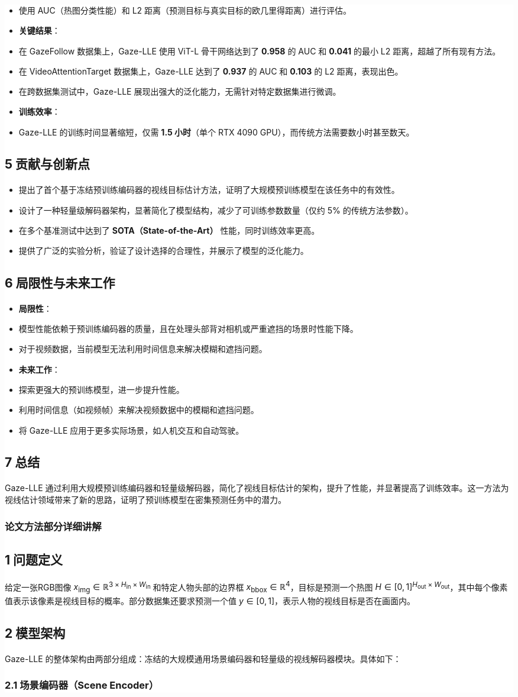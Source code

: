 - 使用 AUC（热图分类性能）和 L2 距离（预测目标与真实目标的欧几里得距离）进行评估。

- **关键结果**：

- 在 GazeFollow 数据集上，Gaze-LLE 使用 ViT-L 骨干网络达到了 **0.958** 的 AUC 和 **0.041** 的最小 L2 距离，超越了所有现有方法。

- 在 VideoAttentionTarget 数据集上，Gaze-LLE 达到了 **0.937** 的 AUC 和 **0.103** 的 L2 距离，表现出色。

- 在跨数据集测试中，Gaze-LLE 展现出强大的泛化能力，无需针对特定数据集进行微调。

- **训练效率**：

- Gaze-LLE 的训练时间显著缩短，仅需 **1.5 小时**（单个 RTX 4090 GPU），而传统方法需要数小时甚至数天。

## 5 **贡献与创新点**

- 提出了首个基于冻结预训练编码器的视线目标估计方法，证明了大规模预训练模型在该任务中的有效性。

- 设计了一种轻量级解码器架构，显著简化了模型结构，减少了可训练参数数量（仅约 5% 的传统方法参数）。

- 在多个基准测试中达到了 **SOTA（State-of-the-Art）** 性能，同时训练效率更高。

- 提供了广泛的实验分析，验证了设计选择的合理性，并展示了模型的泛化能力。

## 6 **局限性与未来工作**

- **局限性**：

- 模型性能依赖于预训练编码器的质量，且在处理头部背对相机或严重遮挡的场景时性能下降。

- 对于视频数据，当前模型无法利用时间信息来解决模糊和遮挡问题。

- **未来工作**：

- 探索更强大的预训练模型，进一步提升性能。

- 利用时间信息（如视频帧）来解决视频数据中的模糊和遮挡问题。

- 将 Gaze-LLE 应用于更多实际场景，如人机交互和自动驾驶。

## 7 **总结**

Gaze-LLE 通过利用大规模预训练编码器和轻量级解码器，简化了视线目标估计的架构，提升了性能，并显著提高了训练效率。这一方法为视线估计领域带来了新的思路，证明了预训练模型在密集预测任务中的潜力。

### 论文方法部分详细讲解

## 1 **问题定义**

给定一张RGB图像 $x_{\text{img}} \in \mathbb{R}^{3 \times H_{\text{in}} \times W_{\text{in}}}$ 和特定人物头部的边界框 $x_{\text{bbox}} \in \mathbb{R}^4$，目标是预测一个热图 $H \in [0, 1]^{H_{\text{out}} \times W_{\text{out}}}$，其中每个像素值表示该像素是视线目标的概率。部分数据集还要求预测一个值 $y \in [0, 1]$，表示人物的视线目标是否在画面内。

## 2 **模型架构**

Gaze-LLE 的整体架构由两部分组成：冻结的大规模通用场景编码器和轻量级的视线解码器模块。具体如下：

### 2.1 场景编码器（Scene Encoder）
